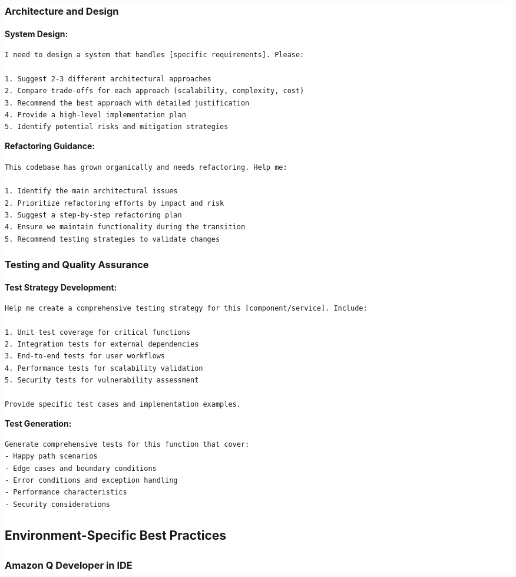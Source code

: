 ### Architecture and Design

**System Design:**
```
I need to design a system that handles [specific requirements]. Please:

1. Suggest 2-3 different architectural approaches
2. Compare trade-offs for each approach (scalability, complexity, cost)
3. Recommend the best approach with detailed justification
4. Provide a high-level implementation plan
5. Identify potential risks and mitigation strategies
```

**Refactoring Guidance:**
```
This codebase has grown organically and needs refactoring. Help me:

1. Identify the main architectural issues
2. Prioritize refactoring efforts by impact and risk
3. Suggest a step-by-step refactoring plan
4. Ensure we maintain functionality during the transition
5. Recommend testing strategies to validate changes
```

### Testing and Quality Assurance

**Test Strategy Development:**
```
Help me create a comprehensive testing strategy for this [component/service]. Include:

1. Unit test coverage for critical functions
2. Integration tests for external dependencies
3. End-to-end tests for user workflows
4. Performance tests for scalability validation
5. Security tests for vulnerability assessment

Provide specific test cases and implementation examples.
```

**Test Generation:**
```
Generate comprehensive tests for this function that cover:
- Happy path scenarios
- Edge cases and boundary conditions
- Error conditions and exception handling
- Performance characteristics
- Security considerations
```

## Environment-Specific Best Practices

### Amazon Q Developer in IDE
